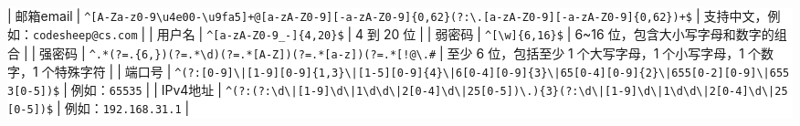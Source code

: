 | 邮箱email      | `^[A-Za-z0-9\u4e00-\u9fa5]+@[a-zA-Z0-9][-a-zA-Z0-9]{0,62}(?:\.[a-zA-Z0-9][-a-zA-Z0-9]{0,62})+$`                                                                                                                                                                                                                                                                                                                                                                                                                                                                                                                                                                                                                                                                                                                           | 支持中文，例如：`codesheep@cs.com`                          |
| 用户名          | `^[a-zA-Z0-9_-]{4,20}$`                                                                                                                                                                                                                                                                                                                                                                                                                                                                                                                                                                                                                                                                                                                                                                                                   | 4 到 20 位                                            |
| 弱密码          | `^[\w]{6,16}$`                                                                                                                                                                                                                                                                                                                                                                                                                                                                                                                                                                                                                                                                                                                                                                                                            | 6~16 位，包含大小写字母和数字的组合                                |
| 强密码          | `^.*(?=.{6,})(?=.*\d)(?=.*[A-Z])(?=.*[a-z])(?=.*[!@\.#`$%^&*? ]).*$                                                                                                                                                                                                                                                                                                                                                                                                                                                                                                                                                                                                                                                                                                                                                       | 至少 6 位，包括至少 1 个大写字母，1 个小写字母，1 个数字，1 个特殊字符           |
| 端口号          | `^(?:[0-9]\|[1-9][0-9]{1,3}\|[1-5][0-9]{4}\|6[0-4][0-9]{3}\|65[0-4][0-9]{2}\|655[0-2][0-9]\|6553[0-5])$`                                                                                                                                                                                                                                                                                                                                                                                                                                                                                                                                                                                                                                                                                                                  | 例如：`65535`                                          |
| IPv4地址       | `^(?:(?:\d\|[1-9]\d\|1\d\d\|2[0-4]\d\|25[0-5])\.){3}(?:\d\|[1-9]\d\|1\d\d\|2[0-4]\d\|25[0-5])$`                                                                                                                                                                                                                                                                                                                                                                                                                                                                                                                                                                                                                                                                                                                           | 例如：`192.168.31.1`                                   |